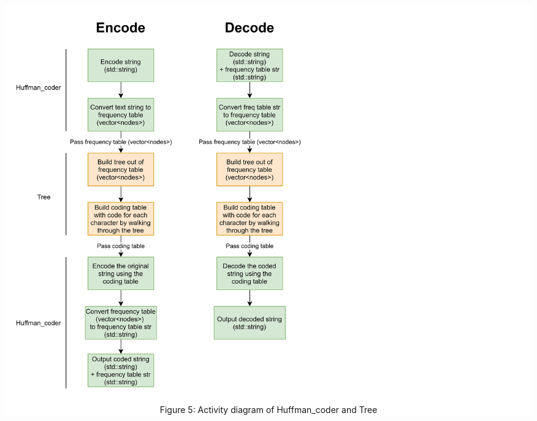 <img style="margin: auto" src="docs/img/Activity diagram Huffman.png" alt="Activity diagram of Huffman code" width="500"/>
</div>
<div style="text-align: center;">
Figure 5: Activity diagram of Huffman_coder and Tree
</div>
